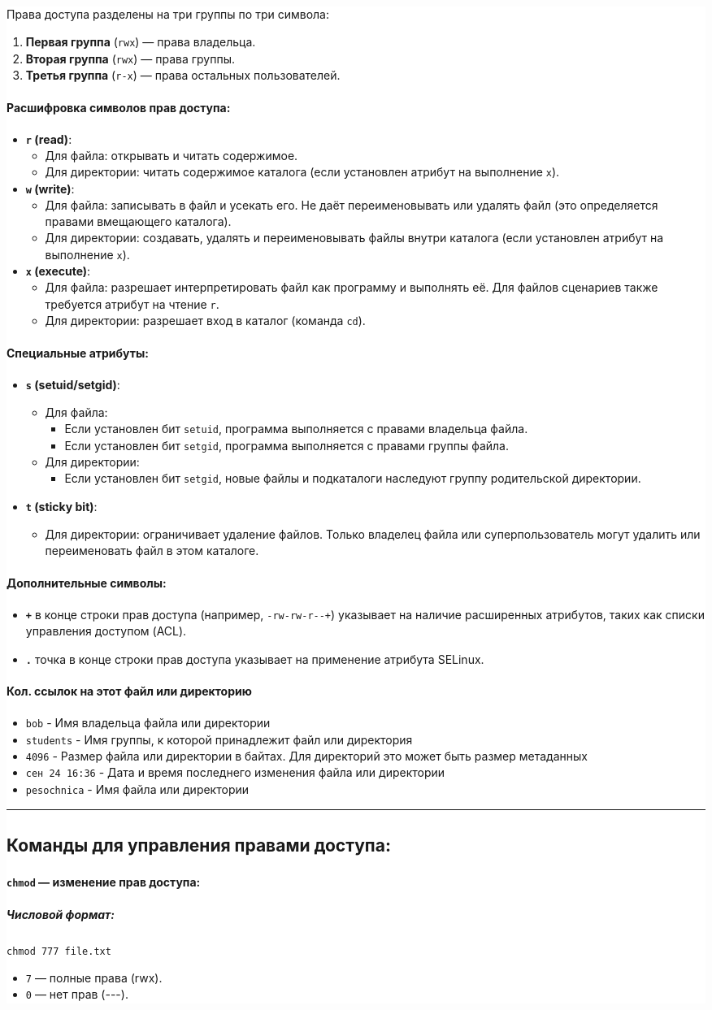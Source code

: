 Права доступа разделены на три группы по три символа:

1. **Первая группа** (`rwx`) — права владельца.
2. **Вторая группа** (`rwx`) — права группы.
3. **Третья группа** (`r-x`) — права остальных пользователей.

#### Расшифровка символов прав доступа:

- **`r` (read)**:
    - Для файла: открывать и читать содержимое.
    - Для директории: читать содержимое каталога (если установлен атрибут на выполнение `x`).
- **`w` (write)**:
    - Для файла: записывать в файл и усекать его. Не даёт переименовывать или удалять файл (это определяется правами вмещающего каталога).
    - Для директории: создавать, удалять и переименовывать файлы внутри каталога (если установлен атрибут на выполнение `x`).
- **`x` (execute)**:
    - Для файла: разрешает интерпретировать файл как программу и выполнять её. Для файлов сценариев также требуется атрибут на чтение `r`.
    - Для директории: разрешает вход в каталог (команда `cd`).

#### Специальные атрибуты:

- **`s` (setuid/setgid)**:    
    - Для файла:
        - Если установлен бит `setuid`, программа выполняется с правами владельца файла.
        - Если установлен бит `setgid`, программа выполняется с правами группы файла.
    - Для директории:
        - Если установлен бит `setgid`, новые файлы и подкаталоги наследуют группу родительской директории.

- **`t` (sticky bit)**:
    - Для директории: ограничивает удаление файлов. Только владелец файла или суперпользователь могут удалить или переименовать файл в этом каталоге.

#### Дополнительные символы:

- **`+`** в конце строки прав доступа (например, `-rw-rw-r--+`) указывает на наличие расширенных атрибутов, таких как списки управления доступом (ACL).
    
- **`.`** точка в конце строки прав доступа указывает на применение атрибута SELinux.

#### Кол. ссылок на этот файл или директорию
- `bob` - Имя владельца файла или директории
- `students` - Имя группы, к которой принадлежит файл или директория
- `4096` - Размер файла или директории в байтах. Для директорий это может быть размер метаданных
- `сен 24 16:36` - Дата и время последнего изменения файла или директории
- `pesochnica` - Имя файла или директории

---
## Команды для управления правами доступа:

#### `chmod` — изменение прав доступа:

##### Числовой формат:
`chmod 777 file.txt` 
- `7` — полные права (rwx).
- `0` — нет прав (---).
